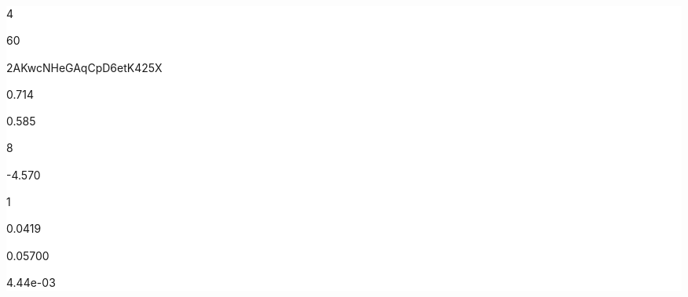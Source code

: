 4

</td>

<td style="text-align:right;">

60

</td>

</tr>

<tr>

<td style="text-align:left;">

2AKwcNHeGAqCpD6etK425X

</td>

<td style="text-align:right;">

0.714

</td>

<td style="text-align:right;">

0.585

</td>

<td style="text-align:right;">

8

</td>

<td style="text-align:right;">

\-4.570

</td>

<td style="text-align:right;">

1

</td>

<td style="text-align:right;">

0.0419

</td>

<td style="text-align:right;">

0.05700

</td>

<td style="text-align:right;">

4.44e-03
